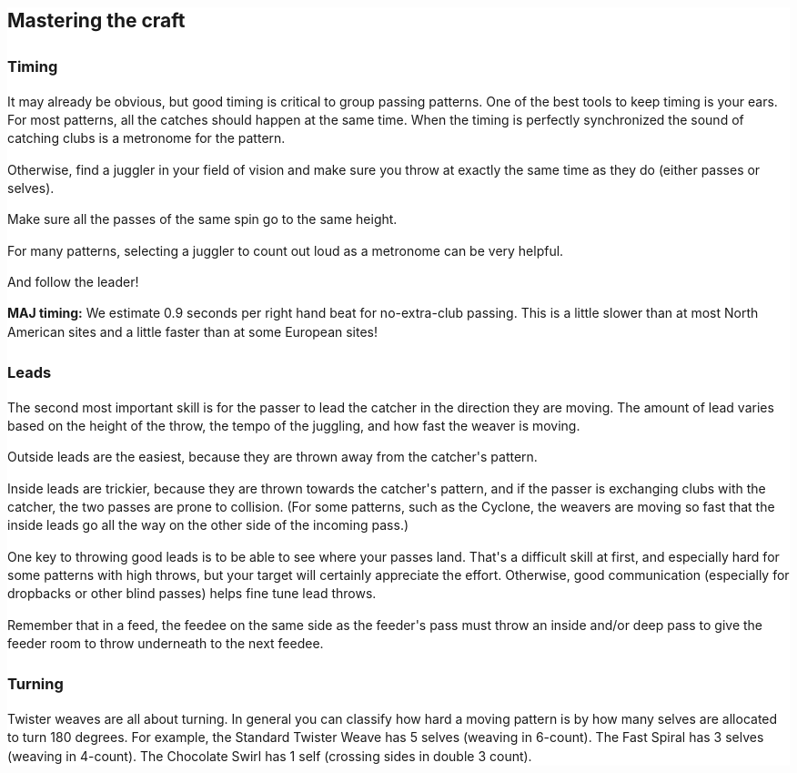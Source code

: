 ## Mastering the craft

### Timing
It may already be obvious, but good timing is critical to group passing
patterns. One of the best tools to keep timing is your ears. For most patterns,
all the catches should happen at the same time. When the timing is perfectly
synchronized the sound of catching clubs is a metronome for the pattern.

Otherwise, find a juggler in your field of vision and make sure you throw at
exactly the same time as they do (either passes or selves).

Make sure all the passes of the same spin go to the same height.

For many patterns, selecting a juggler to count out loud as a metronome can be
very helpful.

And follow the leader!

**MAJ timing:** We estimate 0.9 seconds per right hand beat for no-extra-club passing.
This is a little slower than at most North American sites and a little faster than 
 at some European sites!


### Leads
The second most important skill is for the passer to lead the catcher in the
direction they are moving. The amount of lead varies based on the height of the
throw, the tempo of the juggling, and how fast the weaver is moving.

Outside leads are the easiest, because they are thrown away from the catcher's
pattern.

Inside leads are trickier, because they are thrown towards the catcher's
pattern, and if the passer is exchanging clubs with the catcher, the two passes
are prone to collision. (For some patterns, such as the Cyclone, the weavers are
moving so fast that the inside leads go all the way on the other side of the
incoming pass.)

One key to throwing good leads is to be able to see where your passes land.
That's a difficult skill at first, and especially hard for some patterns with
high throws, but your target will certainly appreciate the effort. Otherwise,
good communication (especially for dropbacks or other blind passes) helps fine
tune lead throws.

Remember that in a feed, the feedee on the same side as the feeder's pass must
throw an inside and/or deep pass to give the feeder room to throw underneath to
the next feedee.

### Turning
Twister weaves are all about turning. In general you can classify how hard a
moving pattern is by how many selves are allocated to turn 180 degrees. For
example, the Standard Twister Weave has 5 selves (weaving in 6-count). The Fast
Spiral has 3 selves (weaving in 4-count). The Chocolate Swirl has 1 self
(crossing sides in double 3 count).
